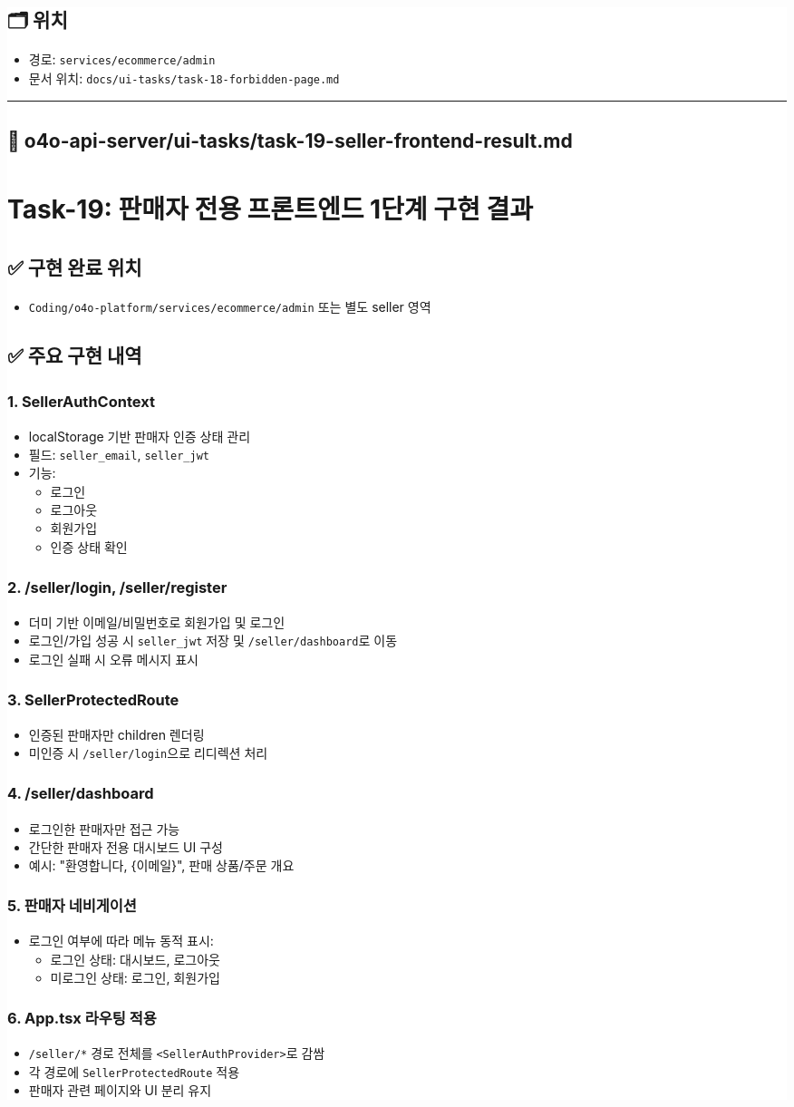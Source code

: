 ## 🗂️ 위치
- 경로: `services/ecommerce/admin`
- 문서 위치: `docs/ui-tasks/task-18-forbidden-page.md`

---

## 📄 o4o-api-server/ui-tasks/task-19-seller-frontend-result.md



# Task-19: 판매자 전용 프론트엔드 1단계 구현 결과

## ✅ 구현 완료 위치
- `Coding/o4o-platform/services/ecommerce/admin` 또는 별도 seller 영역

## ✅ 주요 구현 내역

### 1. SellerAuthContext
- localStorage 기반 판매자 인증 상태 관리
- 필드: `seller_email`, `seller_jwt`
- 기능:
  - 로그인
  - 로그아웃
  - 회원가입
  - 인증 상태 확인

### 2. /seller/login, /seller/register
- 더미 기반 이메일/비밀번호로 회원가입 및 로그인
- 로그인/가입 성공 시 `seller_jwt` 저장 및 `/seller/dashboard`로 이동
- 로그인 실패 시 오류 메시지 표시

### 3. SellerProtectedRoute
- 인증된 판매자만 children 렌더링
- 미인증 시 `/seller/login`으로 리디렉션 처리

### 4. /seller/dashboard
- 로그인한 판매자만 접근 가능
- 간단한 판매자 전용 대시보드 UI 구성
- 예시: "환영합니다, {이메일}", 판매 상품/주문 개요

### 5. 판매자 네비게이션
- 로그인 여부에 따라 메뉴 동적 표시:
  - 로그인 상태: 대시보드, 로그아웃
  - 미로그인 상태: 로그인, 회원가입

### 6. App.tsx 라우팅 적용
- `/seller/*` 경로 전체를 `<SellerAuthProvider>`로 감쌈
- 각 경로에 `SellerProtectedRoute` 적용
- 판매자 관련 페이지와 UI 분리 유지

